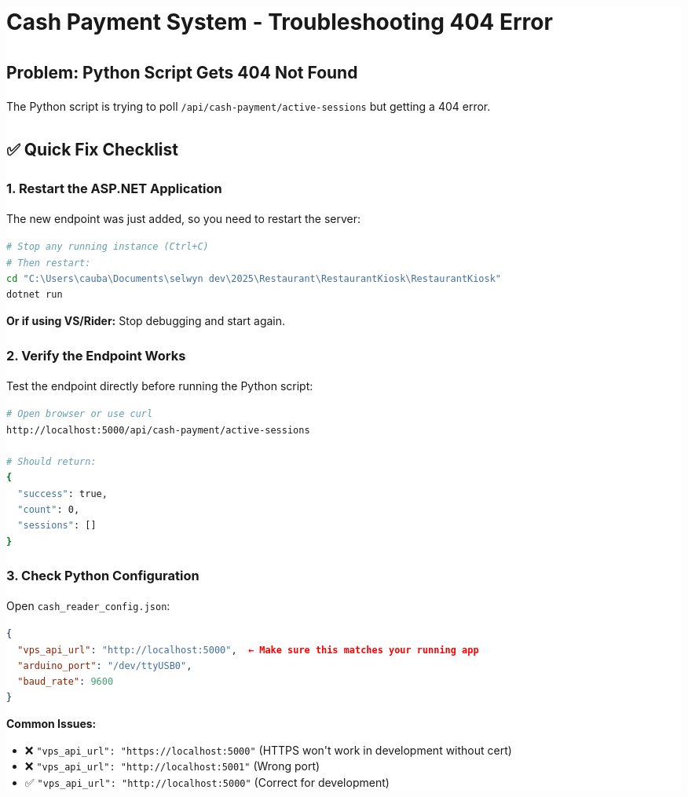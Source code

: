 # Cash Payment System - Troubleshooting 404 Error

## Problem: Python Script Gets 404 Not Found

The Python script is trying to poll `/api/cash-payment/active-sessions` but getting a 404 error.

## ✅ Quick Fix Checklist

### 1. **Restart the ASP.NET Application**

The new endpoint was just added, so you need to restart the server:

```bash
# Stop any running instance (Ctrl+C)
# Then restart:
cd "C:\Users\cauba\Documents\selwyn dev\2025\Restaurant\RestaurantKiosk\RestaurantKiosk"
dotnet run
```

**Or if using VS/Rider:** Stop debugging and start again.

### 2. **Verify the Endpoint Works**

Test the endpoint directly before running the Python script:

```bash
# Open browser or use curl
http://localhost:5000/api/cash-payment/active-sessions

# Should return:
{
  "success": true,
  "count": 0,
  "sessions": []
}
```

### 3. **Check Python Configuration**

Open `cash_reader_config.json`:

```json
{
  "vps_api_url": "http://localhost:5000",  ← Make sure this matches your running app
  "arduino_port": "/dev/ttyUSB0",
  "baud_rate": 9600
}
```

**Common Issues:**
- ❌ `"vps_api_url": "https://localhost:5000"` (HTTPS won't work in development without cert)
- ❌ `"vps_api_url": "http://localhost:5001"` (Wrong port)
- ✅ `"vps_api_url": "http://localhost:5000"` (Correct for development)

